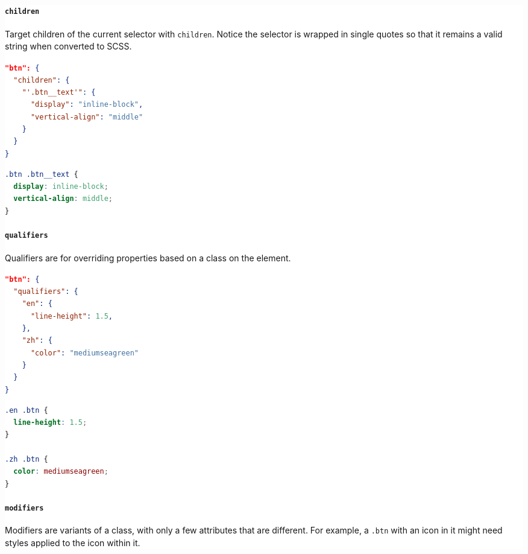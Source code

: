 
#### `children`

Target children of the current selector with `children`. Notice the selector is wrapped in single quotes so that it remains a valid string when converted to SCSS.

```json
"btn": {
  "children": {
    "'.btn__text'": {
      "display": "inline-block",
      "vertical-align": "middle"
    }
  }
}
```

```css
.btn .btn__text {
  display: inline-block;
  vertical-align: middle;
}
```

#### `qualifiers`

Qualifiers are for overriding properties based on a class on the <html> element.

```json
"btn": {
  "qualifiers": {
    "en": {
      "line-height": 1.5,
    },
    "zh": {
      "color": "mediumseagreen"
    }
  }
}
```

```css
.en .btn {
  line-height: 1.5;
}

.zh .btn {
  color: mediumseagreen;
}
```

#### `modifiers`

Modifiers are variants of a class, with only a few attributes that are different. For example, a `.btn` with an icon in it might need styles applied to the icon within it.
